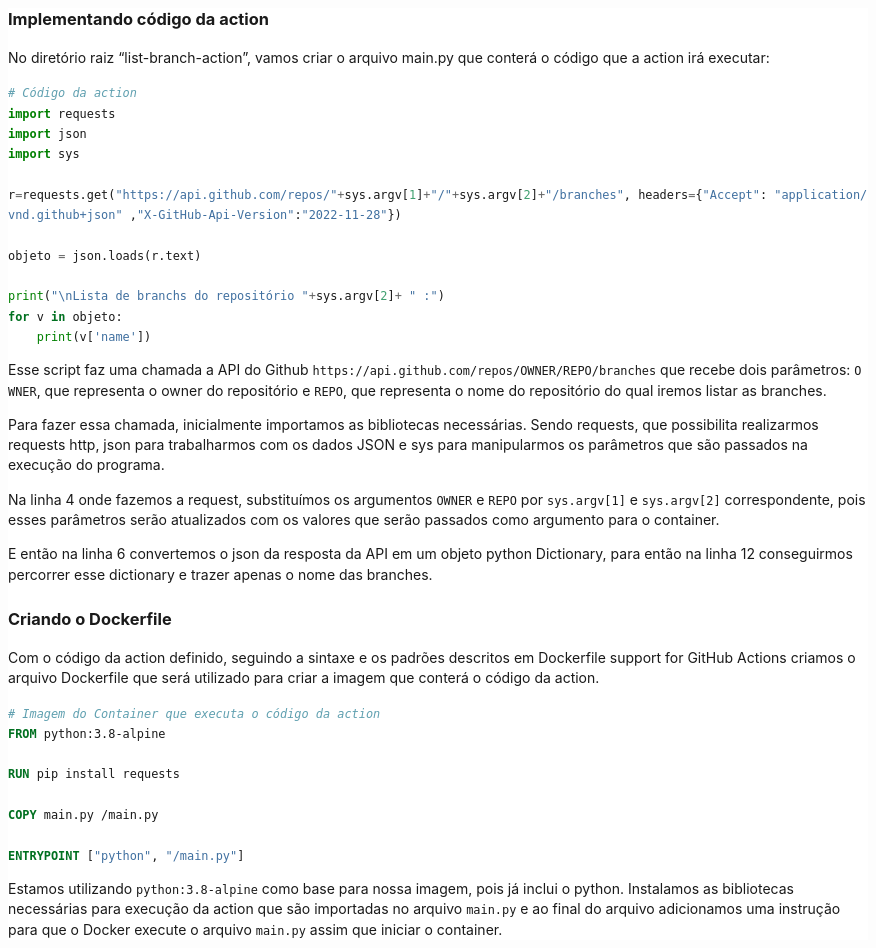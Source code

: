 ### Implementando código da action

No diretório raiz “list-branch-action”, vamos criar o arquivo main.py que conterá o código que a action irá executar:

```python
# Código da action
import requests
import json
import sys

r=requests.get("https://api.github.com/repos/"+sys.argv[1]+"/"+sys.argv[2]+"/branches", headers={"Accept": "application/vnd.github+json" ,"X-GitHub-Api-Version":"2022-11-28"})

objeto = json.loads(r.text)

print("\nLista de branchs do repositório "+sys.argv[2]+ " :")
for v in objeto:
    print(v['name'])
```

Esse script faz uma chamada a API do Github `https://api.github.com/repos/OWNER/REPO/branches` que recebe dois parâmetros: `OWNER`, que representa o owner do repositório e `REPO`, que representa o nome do repositório do qual iremos listar as branches.

Para fazer essa chamada, inicialmente importamos as bibliotecas necessárias. Sendo requests, que possibilita realizarmos requests http, json para trabalharmos com os dados JSON e sys para manipularmos os parâmetros que são passados na execução do programa.

Na linha 4 onde fazemos a request, substituímos os argumentos `OWNER` e `REPO` por `sys.argv[1]` e `sys.argv[2]` correspondente, pois esses parâmetros serão atualizados com os valores que serão passados como argumento para o container.

E então na linha 6 convertemos o json da resposta da API em um objeto python Dictionary, para então na linha 12 conseguirmos percorrer esse dictionary e trazer apenas o nome das branches.

### Criando o Dockerfile

Com o código da action definido, seguindo a sintaxe e os padrões descritos em Dockerfile support for GitHub Actions criamos o arquivo Dockerfile que será utilizado para criar a imagem que conterá o código da action.

```dockerfile
# Imagem do Container que executa o código da action
FROM python:3.8-alpine

RUN pip install requests

COPY main.py /main.py

ENTRYPOINT ["python", "/main.py"]
```

Estamos utilizando `python:3.8-alpine` como base para nossa imagem, pois já inclui o python. Instalamos as bibliotecas necessárias para execução da action que são importadas no arquivo `main.py` e ao final do arquivo adicionamos uma instrução para que o Docker execute o arquivo `main.py` assim que iniciar o container.
